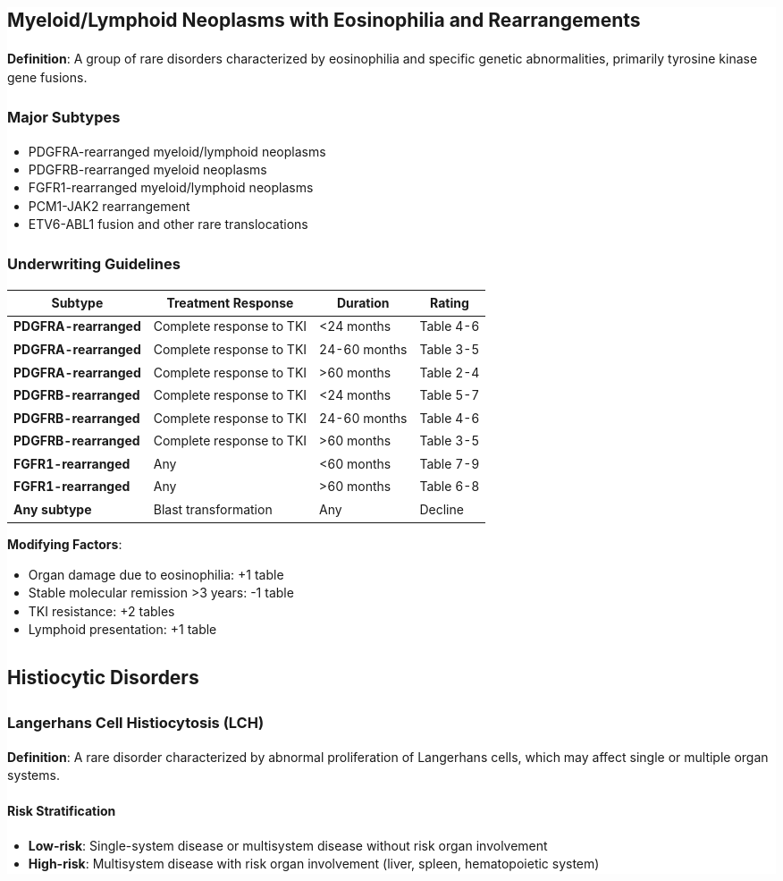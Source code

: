 ## Myeloid/Lymphoid Neoplasms with Eosinophilia and Rearrangements

**Definition**: A group of rare disorders characterized by eosinophilia and specific genetic abnormalities, primarily tyrosine kinase gene fusions.

### Major Subtypes
- PDGFRA-rearranged myeloid/lymphoid neoplasms
- PDGFRB-rearranged myeloid neoplasms
- FGFR1-rearranged myeloid/lymphoid neoplasms
- PCM1-JAK2 rearrangement
- ETV6-ABL1 fusion and other rare translocations

### Underwriting Guidelines

| Subtype | Treatment Response | Duration | Rating |
|---------|-------------------|----------|--------|
| **PDGFRA-rearranged** | Complete response to TKI | <24 months | Table 4-6 |
| **PDGFRA-rearranged** | Complete response to TKI | 24-60 months | Table 3-5 |
| **PDGFRA-rearranged** | Complete response to TKI | >60 months | Table 2-4 |
| **PDGFRB-rearranged** | Complete response to TKI | <24 months | Table 5-7 |
| **PDGFRB-rearranged** | Complete response to TKI | 24-60 months | Table 4-6 |
| **PDGFRB-rearranged** | Complete response to TKI | >60 months | Table 3-5 |
| **FGFR1-rearranged** | Any | <60 months | Table 7-9 |
| **FGFR1-rearranged** | Any | >60 months | Table 6-8 |
| **Any subtype** | Blast transformation | Any | Decline |

**Modifying Factors**:
- Organ damage due to eosinophilia: +1 table
- Stable molecular remission >3 years: -1 table
- TKI resistance: +2 tables
- Lymphoid presentation: +1 table

## Histiocytic Disorders

### Langerhans Cell Histiocytosis (LCH)

**Definition**: A rare disorder characterized by abnormal proliferation of Langerhans cells, which may affect single or multiple organ systems.

#### Risk Stratification
- **Low-risk**: Single-system disease or multisystem disease without risk organ involvement
- **High-risk**: Multisystem disease with risk organ involvement (liver, spleen, hematopoietic system)
